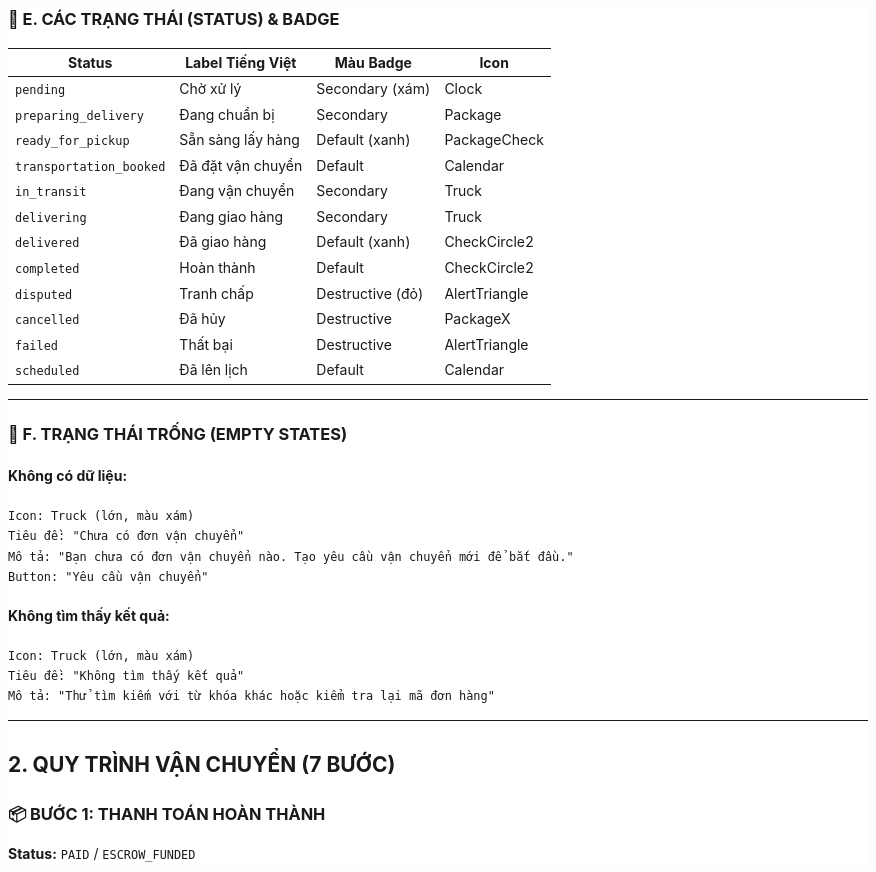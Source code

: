 
### 🎨 E. CÁC TRẠNG THÁI (STATUS) & BADGE

| Status | Label Tiếng Việt | Màu Badge | Icon |
|--------|-----------------|-----------|------|
| `pending` | Chờ xử lý | Secondary (xám) | Clock |
| `preparing_delivery` | Đang chuẩn bị | Secondary | Package |
| `ready_for_pickup` | Sẵn sàng lấy hàng | Default (xanh) | PackageCheck |
| `transportation_booked` | Đã đặt vận chuyển | Default | Calendar |
| `in_transit` | Đang vận chuyển | Secondary | Truck |
| `delivering` | Đang giao hàng | Secondary | Truck |
| `delivered` | Đã giao hàng | Default (xanh) | CheckCircle2 |
| `completed` | Hoàn thành | Default | CheckCircle2 |
| `disputed` | Tranh chấp | Destructive (đỏ) | AlertTriangle |
| `cancelled` | Đã hủy | Destructive | PackageX |
| `failed` | Thất bại | Destructive | AlertTriangle |
| `scheduled` | Đã lên lịch | Default | Calendar |

---

### 🚫 F. TRẠNG THÁI TRỐNG (EMPTY STATES)

#### **Không có dữ liệu:**
```
Icon: Truck (lớn, màu xám)
Tiêu đề: "Chưa có đơn vận chuyển"
Mô tả: "Bạn chưa có đơn vận chuyển nào. Tạo yêu cầu vận chuyển mới để bắt đầu."
Button: "Yêu cầu vận chuyển"
```

#### **Không tìm thấy kết quả:**
```
Icon: Truck (lớn, màu xám)
Tiêu đề: "Không tìm thấy kết quả"
Mô tả: "Thử tìm kiếm với từ khóa khác hoặc kiểm tra lại mã đơn hàng"
```

---

## 2. QUY TRÌNH VẬN CHUYỂN (7 BƯỚC)

### 📦 BƯỚC 1: THANH TOÁN HOÀN THÀNH
**Status:** `PAID` / `ESCROW_FUNDED`
